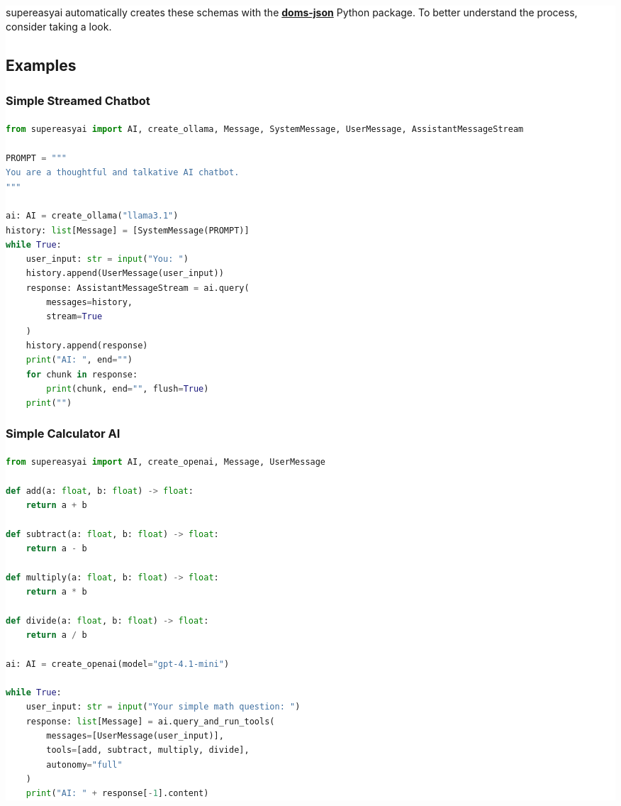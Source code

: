supereasyai automatically creates these schemas with the [**doms-json**](https://github.com/DominicDJC/doms-json) Python package. To better understand the process, consider taking a look.

## Examples

### Simple Streamed Chatbot

```python
from supereasyai import AI, create_ollama, Message, SystemMessage, UserMessage, AssistantMessageStream

PROMPT = """
You are a thoughtful and talkative AI chatbot.
"""

ai: AI = create_ollama("llama3.1")
history: list[Message] = [SystemMessage(PROMPT)]
while True:
    user_input: str = input("You: ")
    history.append(UserMessage(user_input))
    response: AssistantMessageStream = ai.query(
        messages=history,
        stream=True
    )
    history.append(response)
    print("AI: ", end="")
    for chunk in response:
        print(chunk, end="", flush=True)
    print("")
```

### Simple Calculator AI

```python
from supereasyai import AI, create_openai, Message, UserMessage

def add(a: float, b: float) -> float:
    return a + b

def subtract(a: float, b: float) -> float:
    return a - b

def multiply(a: float, b: float) -> float:
    return a * b

def divide(a: float, b: float) -> float:
    return a / b

ai: AI = create_openai(model="gpt-4.1-mini")

while True:
    user_input: str = input("Your simple math question: ")
    response: list[Message] = ai.query_and_run_tools(
        messages=[UserMessage(user_input)],
        tools=[add, subtract, multiply, divide],
        autonomy="full"
    )
    print("AI: " + response[-1].content)
```
